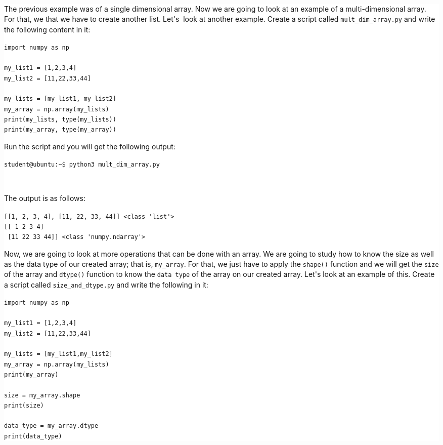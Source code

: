 The previous example was of a single dimensional array. Now we are going
to look at an example of a multi-dimensional array. For that, we that we
have to create another list. Let\'s  look at another example. Create a
script called `mult_dim_array.py` and write the following
content in it:


```
import numpy as np

my_list1 = [1,2,3,4]
my_list2 = [11,22,33,44]

my_lists = [my_list1, my_list2]
my_array = np.array(my_lists)
print(my_lists, type(my_lists))
print(my_array, type(my_array))
```

Run the script and you will get the following output:


```
student@ubuntu:~$ python3 mult_dim_array.py
```

 

The output is as follows:


```
[[1, 2, 3, 4], [11, 22, 33, 44]] <class 'list'>
[[ 1 2 3 4]
 [11 22 33 44]] <class 'numpy.ndarray'>
```

Now, we are going to look at more operations that can be done with an
array. We are going to study how to know the size as well as the data
type of our created array; that is, `my_array`. For that, we
just have to apply the `shape()` function and we will get the
`size` of the array and `dtype()` function to know
the `data type` of the array on our created array. Let\'s look
at an example of this. Create a script
called `size_and_dtype.py` and write the following in it:


```
import numpy as np

my_list1 = [1,2,3,4]
my_list2 = [11,22,33,44]

my_lists = [my_list1,my_list2]
my_array = np.array(my_lists)
print(my_array)

size = my_array.shape
print(size)

data_type = my_array.dtype
print(data_type)
```
